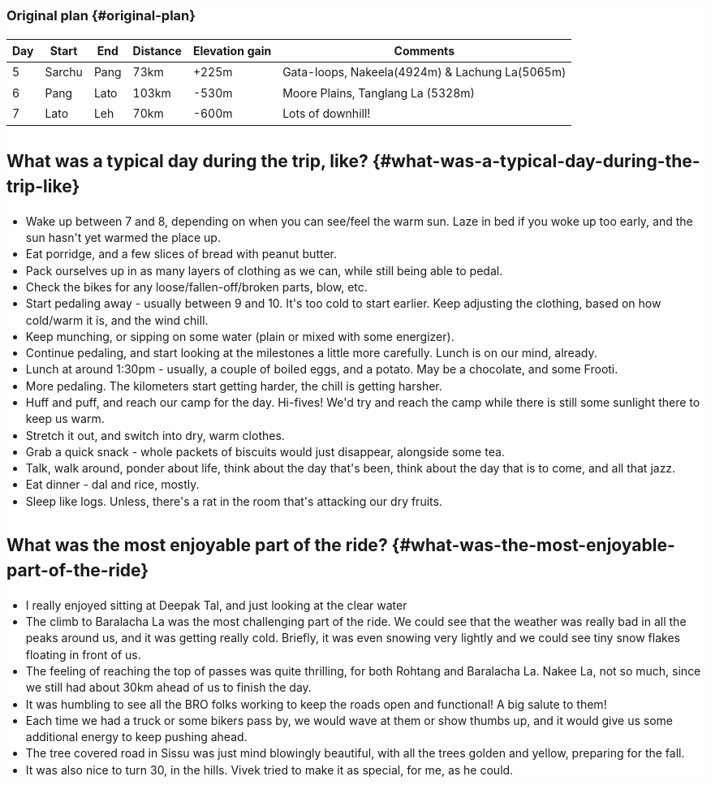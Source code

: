
### Original plan {#original-plan}

| Day | Start  | End  | Distance | Elevation gain | Comments                                       |
|-----|--------|------|----------|----------------|------------------------------------------------|
| 5   | Sarchu | Pang | 73km     | +225m          | Gata-loops, Nakeela(4924m) & Lachung La(5065m) |
| 6   | Pang   | Lato | 103km    | -530m          | Moore Plains, Tanglang La (5328m)              |
| 7   | Lato   | Leh  | 70km     | -600m          | Lots of downhill!                              |


## What was a typical day during the trip, like? {#what-was-a-typical-day-during-the-trip-like}

-   Wake up between 7 and 8, depending on when you can see/feel the warm sun. Laze
    in bed if you woke up too early, and the sun hasn't yet warmed the place up.
-   Eat porridge, and a few slices of bread with peanut butter.
-   Pack ourselves up in as many layers of clothing as we can, while still being
    able to pedal.
-   Check the bikes for any loose/fallen-off/broken parts, blow, etc.
-   Start pedaling away - usually between 9 and 10. It's too cold to start
    earlier. Keep adjusting the clothing, based on how cold/warm it is, and the
    wind chill.
-   Keep munching, or sipping on some water (plain or mixed with some energizer).
-   Continue pedaling, and start looking at the milestones a little more
    carefully. Lunch is on our mind, already.
-   Lunch at around 1:30pm - usually, a couple of boiled eggs, and a potato. May
    be a chocolate, and some Frooti.
-   More pedaling. The kilometers start getting harder, the chill is getting
    harsher.
-   Huff and puff, and reach our camp for the day. Hi-fives! We'd try and reach
    the camp while there is still some sunlight there to keep us warm.
-   Stretch it out, and switch into dry, warm clothes.
-   Grab a quick snack - whole packets of biscuits would just disappear, alongside some tea.
-   Talk, walk around, ponder about life, think about the day that's been, think
    about the day that is to come, and all that jazz.
-   Eat dinner - dal and rice, mostly.
-   Sleep like logs. Unless, there's a rat in the room that's attacking our dry
    fruits.


## What was the most enjoyable part of the ride? {#what-was-the-most-enjoyable-part-of-the-ride}

-   I really enjoyed sitting at Deepak Tal, and just looking at the clear water
-   The climb to Baralacha La was the most challenging part of the ride. We could
    see that the weather was really bad in all the peaks around us, and it was
    getting really cold. Briefly, it was even snowing very lightly and we could
    see tiny snow flakes floating in front of us.
-   The feeling of reaching the top of passes was quite thrilling, for both
    Rohtang and Baralacha La. Nakee La, not so much, since we still had about 30km
    ahead of us to finish the day.
-   It was humbling to see all the BRO folks working to keep the roads open and
    functional! A big salute to them!
-   Each time we had a truck or some bikers pass by, we would wave at them or show
    thumbs up, and it would give us some additional energy to keep pushing ahead.
-   The tree covered road in Sissu was just mind blowingly beautiful, with all the
    trees golden and yellow, preparing for the fall.
-   It was also nice to turn 30, in the hills. Vivek tried to make it as special,
    for me, as he could.
